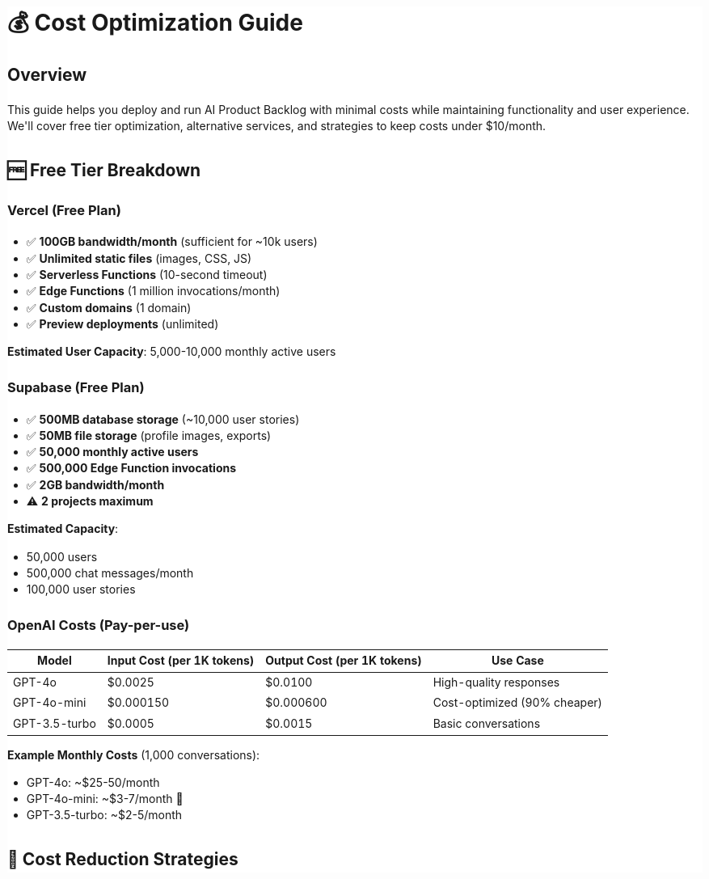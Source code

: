 # 💰 Cost Optimization Guide

## Overview

This guide helps you deploy and run AI Product Backlog with minimal costs while maintaining functionality and user experience. We'll cover free tier optimization, alternative services, and strategies to keep costs under $10/month.

## 🆓 Free Tier Breakdown

### Vercel (Free Plan)
- ✅ **100GB bandwidth/month** (sufficient for ~10k users)
- ✅ **Unlimited static files** (images, CSS, JS)
- ✅ **Serverless Functions** (10-second timeout)
- ✅ **Edge Functions** (1 million invocations/month)
- ✅ **Custom domains** (1 domain)
- ✅ **Preview deployments** (unlimited)

**Estimated User Capacity**: 5,000-10,000 monthly active users

### Supabase (Free Plan)
- ✅ **500MB database storage** (~10,000 user stories)
- ✅ **50MB file storage** (profile images, exports)
- ✅ **50,000 monthly active users**
- ✅ **500,000 Edge Function invocations**
- ✅ **2GB bandwidth/month**
- ⚠️ **2 projects maximum**

**Estimated Capacity**: 
- 50,000 users
- 500,000 chat messages/month
- 100,000 user stories

### OpenAI Costs (Pay-per-use)

| Model | Input Cost (per 1K tokens) | Output Cost (per 1K tokens) | Use Case |
|-------|----------------------------|------------------------------|----------|
| GPT-4o | $0.0025 | $0.0100 | High-quality responses |
| GPT-4o-mini | $0.000150 | $0.000600 | Cost-optimized (90% cheaper) |
| GPT-3.5-turbo | $0.0005 | $0.0015 | Basic conversations |

**Example Monthly Costs** (1,000 conversations):
- GPT-4o: ~$25-50/month
- GPT-4o-mini: ~$3-7/month 🎯
- GPT-3.5-turbo: ~$2-5/month

## 🔧 Cost Reduction Strategies
